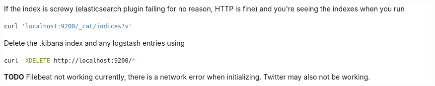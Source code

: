 If the index is screwy (elasticsearch plugin failing for no reason, HTTP is fine) and you're seeing the indexes when you run
```bash
curl 'localhost:9200/_cat/indices?v'
```
Delete the .kibana index and any logstash entries using
```bash
curl -XDELETE http://localhost:9200/*
```
**TODO**
Filebeat not working currently, there is a network error when initializing.
Twitter may also not be working.